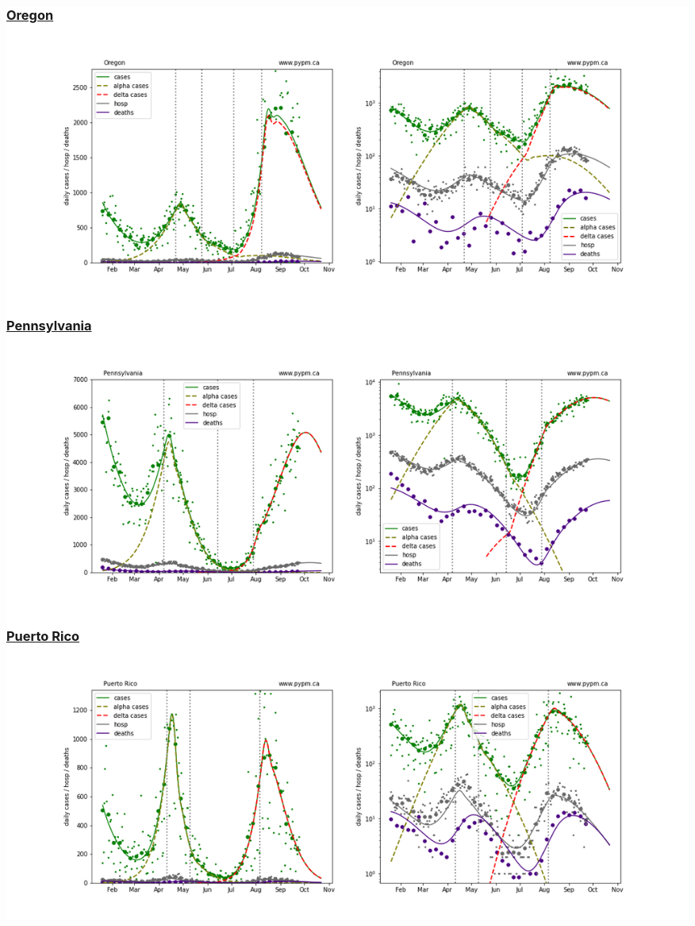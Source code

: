 ### [Oregon](img/or_2_9_0926.pdf)

![or](img/or_2_9_0926.png)

### [Pennsylvania](img/pa_2_9_0926.pdf)

![pa](img/pa_2_9_0926.png)

### [Puerto Rico](img/pr_2_9_0926.pdf)

![pr](img/pr_2_9_0926.png)
